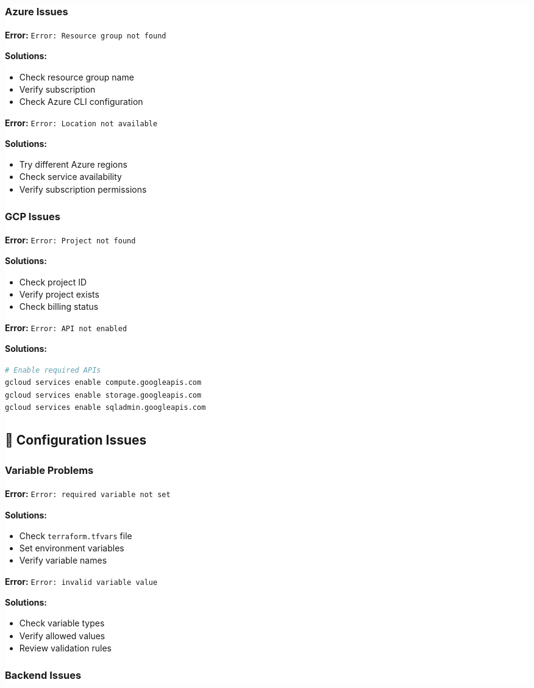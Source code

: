 ### Azure Issues

**Error:** `Error: Resource group not found`

**Solutions:**
- Check resource group name
- Verify subscription
- Check Azure CLI configuration

**Error:** `Error: Location not available`

**Solutions:**
- Try different Azure regions
- Check service availability
- Verify subscription permissions

### GCP Issues

**Error:** `Error: Project not found`

**Solutions:**
- Check project ID
- Verify project exists
- Check billing status

**Error:** `Error: API not enabled`

**Solutions:**
```bash
# Enable required APIs
gcloud services enable compute.googleapis.com
gcloud services enable storage.googleapis.com
gcloud services enable sqladmin.googleapis.com
```

## 🔧 Configuration Issues

### Variable Problems

**Error:** `Error: required variable not set`

**Solutions:**
- Check `terraform.tfvars` file
- Set environment variables
- Verify variable names

**Error:** `Error: invalid variable value`

**Solutions:**
- Check variable types
- Verify allowed values
- Review validation rules

### Backend Issues
